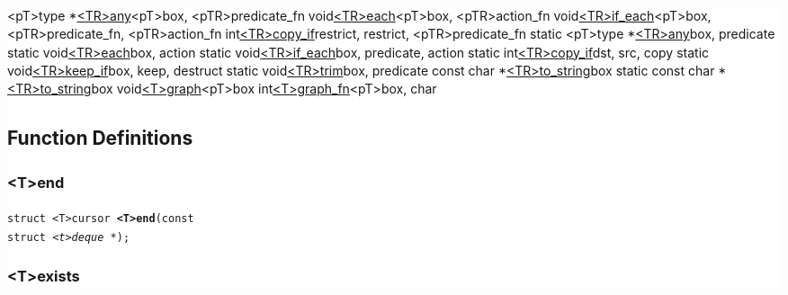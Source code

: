 <tr><td align = right>&lt;pT&gt;type *</td><td><a href = "#user-content-fn-443f2b31">&lt;TR&gt;any</a></td><td>&lt;pT&gt;box, &lt;pTR&gt;predicate_fn</td></tr>

<tr><td align = right>void</td><td><a href = "#user-content-fn-51d87ca4">&lt;TR&gt;each</a></td><td>&lt;pT&gt;box, &lt;pTR&gt;action_fn</td></tr>

<tr><td align = right>void</td><td><a href = "#user-content-fn-21ef106e">&lt;TR&gt;if_each</a></td><td>&lt;pT&gt;box, &lt;pTR&gt;predicate_fn, &lt;pTR&gt;action_fn</td></tr>

<tr><td align = right>int</td><td><a href = "#user-content-fn-f61ec8de">&lt;TR&gt;copy_if</a></td><td>restrict, restrict, &lt;pTR&gt;predicate_fn</td></tr>

<tr><td align = right>static &lt;pT&gt;type *</td><td><a href = "#user-content-fn-443f2b31">&lt;TR&gt;any</a></td><td>box, predicate</td></tr>

<tr><td align = right>static void</td><td><a href = "#user-content-fn-51d87ca4">&lt;TR&gt;each</a></td><td>box, action</td></tr>

<tr><td align = right>static void</td><td><a href = "#user-content-fn-21ef106e">&lt;TR&gt;if_each</a></td><td>box, predicate, action</td></tr>

<tr><td align = right>static int</td><td><a href = "#user-content-fn-f61ec8de">&lt;TR&gt;copy_if</a></td><td>dst, src, copy</td></tr>

<tr><td align = right>static void</td><td><a href = "#user-content-fn-8bb1c0a2">&lt;TR&gt;keep_if</a></td><td>box, keep, destruct</td></tr>

<tr><td align = right>static void</td><td><a href = "#user-content-fn-a76df7bd">&lt;TR&gt;trim</a></td><td>box, predicate</td></tr>

<tr><td align = right>const char *</td><td><a href = "#user-content-fn-260f8348">&lt;TR&gt;to_string</a></td><td>box</td></tr>

<tr><td align = right>static const char *</td><td><a href = "#user-content-fn-260f8348">&lt;TR&gt;to_string</a></td><td>box</td></tr>

<tr><td align = right>void</td><td><a href = "#user-content-fn-4e047ffb">&lt;T&gt;graph</a></td><td>&lt;pT&gt;box</td></tr>

<tr><td align = right>int</td><td><a href = "#user-content-fn-6c32bc30">&lt;T&gt;graph_fn</a></td><td>&lt;pT&gt;box, char</td></tr>

</table>



## <a id = "user-content-fn" name = "user-content-fn">Function Definitions</a> ##

### <a id = "user-content-fn-446c82de" name = "user-content-fn-446c82de">&lt;T&gt;end</a> ###

<code>struct &lt;T&gt;cursor <strong>&lt;T&gt;end</strong>(const struct <em>&lt;t&gt;deque</em> *);</code>



### <a id = "user-content-fn-dd6c86e1" name = "user-content-fn-dd6c86e1">&lt;T&gt;exists</a> ###
